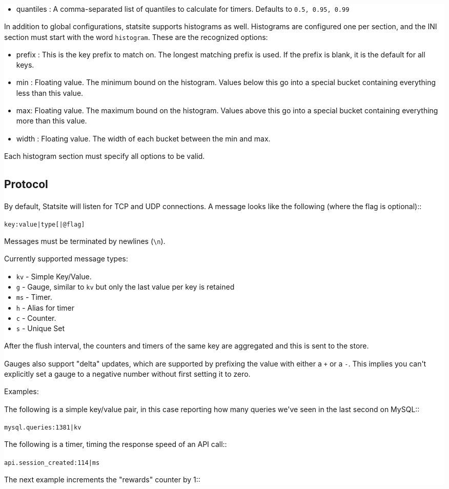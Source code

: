 * quantiles : A comma-separated list of quantiles to calculate for timers.
  Defaults to `0.5, 0.95, 0.99`

In addition to global configurations, statsite supports histograms
as well. Histograms are configured one per section, and the INI
section must start with the word `histogram`. These are the recognized
options:

* prefix : This is the key prefix to match on. The longest matching prefix
  is used. If the prefix is blank, it is the default for all keys.

* min : Floating value. The minimum bound on the histogram. Values below
  this go into a special bucket containing everything less than this value.

* max: Floating value. The maximum bound on the histogram. Values above
  this go into a special bucket containing everything more than this value.

* width : Floating value. The width of each bucket between the min and max.

Each histogram section must specify all options to be valid.


Protocol
--------

By default, Statsite will listen for TCP and UDP connections. A message
looks like the following (where the flag is optional)::

    key:value|type[|@flag]

Messages must be terminated by newlines (`\n`).

Currently supported message types:

* `kv` - Simple Key/Value.
* `g`  - Gauge, similar to `kv` but only the last value per key is retained
* `ms` - Timer.
* `h`  - Alias for timer
* `c`  - Counter.
* `s`  - Unique Set

After the flush interval, the counters and timers of the same key are
aggregated and this is sent to the store.

Gauges also support "delta" updates, which are supported by prefixing the
value with either a `+` or a `-`. This implies you can't explicitly set a gauge to a negative number without first setting it to zero.

Examples:

The following is a simple key/value pair, in this case reporting how many
queries we've seen in the last second on MySQL::

    mysql.queries:1381|kv

The following is a timer, timing the response speed of an API call::

    api.session_created:114|ms

The next example increments the "rewards" counter by 1::
